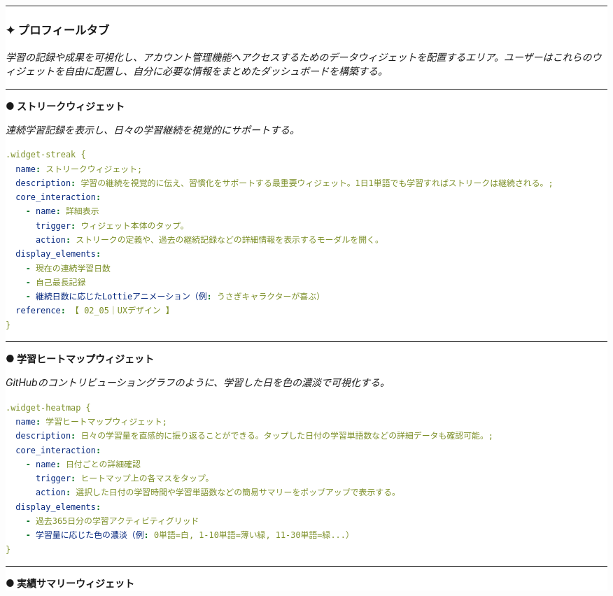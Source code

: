 </aside>

---

### **✦ プロフィールタブ**

 *学習の記録や成果を可視化し、アカウント管理機能へアクセスするためのデータウィジェットを配置するエリア。ユーザーはこれらのウィジェットを自由に配置し、自分に必要な情報をまとめたダッシュボードを構築する。*

---

<aside>

**● ストリークウィジェット**

 *連続学習記録を表示し、日々の学習継続を視覚的にサポートする。*

```yaml
.widget-streak {
  name: ストリークウィジェット;
  description: 学習の継続を視覚的に伝え、習慣化をサポートする最重要ウィジェット。1日1単語でも学習すればストリークは継続される。;
  core_interaction:
    - name: 詳細表示
      trigger: ウィジェット本体のタップ。
      action: ストリークの定義や、過去の継続記録などの詳細情報を表示するモーダルを開く。
  display_elements:
    - 現在の連続学習日数
    - 自己最長記録
    - 継続日数に応じたLottieアニメーション（例: うさぎキャラクターが喜ぶ）
  reference: 【 02_05｜UXデザイン 】
}
```

---

**● 学習ヒートマップウィジェット**

 *GitHubのコントリビューショングラフのように、学習した日を色の濃淡で可視化する。*

```yaml
.widget-heatmap {
  name: 学習ヒートマップウィジェット;
  description: 日々の学習量を直感的に振り返ることができる。タップした日付の学習単語数などの詳細データも確認可能。;
  core_interaction:
    - name: 日付ごとの詳細確認
      trigger: ヒートマップ上の各マスをタップ。
      action: 選択した日付の学習時間や学習単語数などの簡易サマリーをポップアップで表示する。
  display_elements:
    - 過去365日分の学習アクティビティグリッド
    - 学習量に応じた色の濃淡（例: 0単語=白, 1-10単語=薄い緑, 11-30単語=緑...）
}
```

---

**● 実績サマリーウィジェット**
